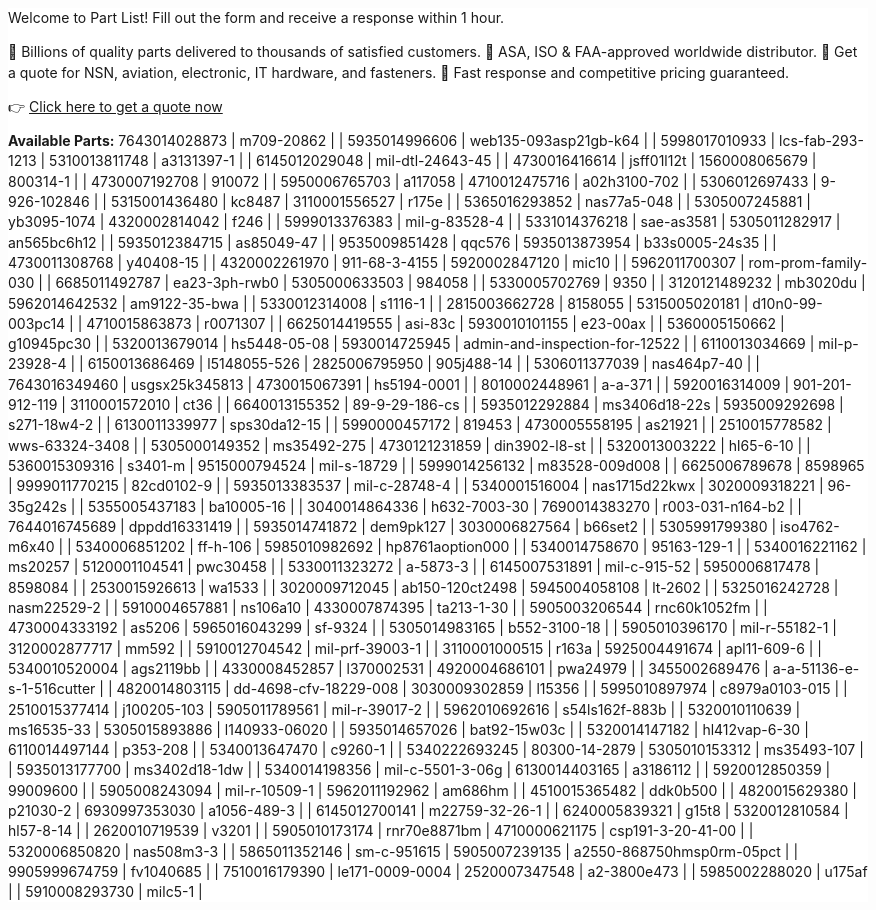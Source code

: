 Welcome to Part List! Fill out the form and receive a response within 1 hour. 

🔹 Billions of quality parts delivered to thousands of satisfied customers.
🔹 ASA, ISO & FAA-approved worldwide distributor.
🔹 Get a quote for NSN, aviation, electronic, IT hardware, and fasteners.
🔹 Fast response and competitive pricing guaranteed.

👉 [Click here to get a quote now](https://forms.gle/zb5Qi9NdgbbANaDG6)


**Available Parts:**
7643014028873 | m709-20862 |  | 5935014996606 | web135-093asp21gb-k64 |  | 5998017010933 | lcs-fab-293-1213 | 
5310013811748 | a3131397-1 |  | 6145012029048 | mil-dtl-24643-45 |  | 4730016416614 | jsff01l12t | 
1560008065679 | 800314-1 |  | 4730007192708 | 910072 |  | 5950006765703 | a117058 | 
4710012475716 | a02h3100-702 |  | 5306012697433 | 9-926-102846 |  | 5315001436480 | kc8487 | 
3110001556527 | r175e |  | 5365016293852 | nas77a5-048 |  | 5305007245881 | yb3095-1074 | 
4320002814042 | f246 |  | 5999013376383 | mil-g-83528-4 |  | 5331014376218 | sae-as3581 | 
5305011282917 | an565bc6h12 |  | 5935012384715 | as85049-47 |  | 9535009851428 | qqc576 | 
5935013873954 | b33s0005-24s35 |  | 4730011308768 | y40408-15 |  | 4320002261970 | 911-68-3-4155 | 
5920002847120 | mic10 |  | 5962011700307 | rom-prom-family-030 |  | 6685011492787 | ea23-3ph-rwb0 | 
5305000633503 | 984058 |  | 5330005702769 | 9350 |  | 3120121489232 | mb3020du | 
5962014642532 | am9122-35-bwa |  | 5330012314008 | s1116-1 |  | 2815003662728 | 8158055 | 
5315005020181 | d10n0-99-003pc14 |  | 4710015863873 | r0071307 |  | 6625014419555 | asi-83c | 
5930010101155 | e23-00ax |  | 5360005150662 | g10945pc30 |  | 5320013679014 | hs5448-05-08 | 
5930014725945 | admin-and-inspection-for-12522 |  | 6110013034669 | mil-p-23928-4 |  | 6150013686469 | l5148055-526 | 
2825006795950 | 905j488-14 |  | 5306011377039 | nas464p7-40 |  | 7643016349460 | usgsx25k345813 | 
4730015067391 | hs5194-0001 |  | 8010002448961 | a-a-371 |  | 5920016314009 | 901-201-912-119 | 
3110001572010 | ct36 |  | 6640013155352 | 89-9-29-186-cs |  | 5935012292884 | ms3406d18-22s | 
5935009292698 | s271-18w4-2 |  | 6130011339977 | sps30da12-15 |  | 5990000457172 | 819453 | 
4730005558195 | as21921 |  | 2510015778582 | wws-63324-3408 |  | 5305000149352 | ms35492-275 | 
4730121231859 | din3902-l8-st |  | 5320013003222 | hl65-6-10 |  | 5360015309316 | s3401-m | 
9515000794524 | mil-s-18729 |  | 5999014256132 | m83528-009d008 |  | 6625006789678 | 8598965 | 
9999011770215 | 82cd0102-9 |  | 5935013383537 | mil-c-28748-4 |  | 5340001516004 | nas1715d22kwx | 
3020009318221 | 96-35g242s |  | 5355005437183 | ba10005-16 |  | 3040014864336 | h632-7003-30 | 
7690014383270 | r003-031-n164-b2 |  | 7644016745689 | dppdd16331419 |  | 5935014741872 | dem9pk127 | 
3030006827564 | b66set2 |  | 5305991799380 | iso4762-m6x40 |  | 5340006851202 | ff-h-106 | 
5985010982692 | hp8761aoption000 |  | 5340014758670 | 95163-129-1 |  | 5340016221162 | ms20257 | 
5120001104541 | pwc30458 |  | 5330011323272 | a-5873-3 |  | 6145007531891 | mil-c-915-52 | 
5950006817478 | 8598084 |  | 2530015926613 | wa1533 |  | 3020009712045 | ab150-120ct2498 | 
5945004058108 | lt-2602 |  | 5325016242728 | nasm22529-2 |  | 5910004657881 | ns106a10 | 
4330007874395 | ta213-1-30 |  | 5905003206544 | rnc60k1052fm |  | 4730004333192 | as5206 | 
5965016043299 | sf-9324 |  | 5305014983165 | b552-3100-18 |  | 5905010396170 | mil-r-55182-1 | 
3120002877717 | mm592 |  | 5910012704542 | mil-prf-39003-1 |  | 3110001000515 | r163a | 
5925004491674 | apl11-609-6 |  | 5340010520004 | ags2119bb |  | 4330008452857 | l370002531 | 
4920004686101 | pwa24979 |  | 3455002689476 | a-a-51136-e-s-1-516cutter |  | 4820014803115 | dd-4698-cfv-18229-008 | 
3030009302859 | l15356 |  | 5995010897974 | c8979a0103-015 |  | 2510015377414 | j100205-103 | 
5905011789561 | mil-r-39017-2 |  | 5962010692616 | s54ls162f-883b |  | 5320010110639 | ms16535-33 | 
5305015893886 | l140933-06020 |  | 5935014657026 | bat92-15w03c |  | 5320014147182 | hl412vap-6-30 | 
6110014497144 | p353-208 |  | 5340013647470 | c9260-1 |  | 5340222693245 | 80300-14-2879 | 
5305010153312 | ms35493-107 |  | 5935013177700 | ms3402d18-1dw |  | 5340014198356 | mil-c-5501-3-06g | 
6130014403165 | a3186112 |  | 5920012850359 | 99009600 |  | 5905008243094 | mil-r-10509-1 | 
5962011192962 | am686hm |  | 4510015365482 | ddk0b500 |  | 4820015629380 | p21030-2 | 
6930997353030 | a1056-489-3 |  | 6145012700141 | m22759-32-26-1 |  | 6240005839321 | g15t8 | 
5320012810584 | hl57-8-14 |  | 2620010719539 | v3201 |  | 5905010173174 | rnr70e8871bm | 
4710000621175 | csp191-3-20-41-00 |  | 5320006850820 | nas508m3-3 |  | 5865011352146 | sm-c-951615 | 
5905007239135 | a2550-868750hmsp0rm-05pct |  | 9905999674759 | fv1040685 |  | 7510016179390 | le171-0009-0004 | 
2520007347548 | a2-3800e473 |  | 5985002288020 | u175af |  | 5910008293730 | milc5-1 | 